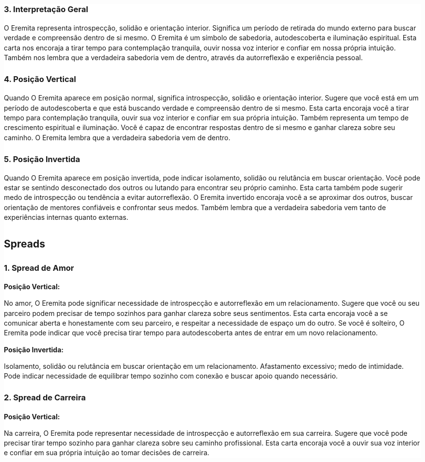 ### 3. Interpretação Geral

O Eremita representa introspecção, solidão e orientação interior. Significa um período de retirada do mundo externo para buscar verdade e compreensão dentro de si mesmo. O Eremita é um símbolo de sabedoria, autodescoberta e iluminação espiritual. Esta carta nos encoraja a tirar tempo para contemplação tranquila, ouvir nossa voz interior e confiar em nossa própria intuição. Também nos lembra que a verdadeira sabedoria vem de dentro, através da autorreflexão e experiência pessoal.

### 4. Posição Vertical

Quando O Eremita aparece em posição normal, significa introspecção, solidão e orientação interior. Sugere que você está em um período de autodescoberta e que está buscando verdade e compreensão dentro de si mesmo. Esta carta encoraja você a tirar tempo para contemplação tranquila, ouvir sua voz interior e confiar em sua própria intuição. Também representa um tempo de crescimento espiritual e iluminação. Você é capaz de encontrar respostas dentro de si mesmo e ganhar clareza sobre seu caminho. O Eremita lembra que a verdadeira sabedoria vem de dentro.

### 5. Posição Invertida

Quando O Eremita aparece em posição invertida, pode indicar isolamento, solidão ou relutância em buscar orientação. Você pode estar se sentindo desconectado dos outros ou lutando para encontrar seu próprio caminho. Esta carta também pode sugerir medo de introspecção ou tendência a evitar autorreflexão. O Eremita invertido encoraja você a se aproximar dos outros, buscar orientação de mentores confiáveis e confrontar seus medos. Também lembra que a verdadeira sabedoria vem tanto de experiências internas quanto externas.

## Spreads

### 1. Spread de Amor

**Posição Vertical:**

No amor, O Eremita pode significar necessidade de introspecção e autorreflexão em um relacionamento. Sugere que você ou seu parceiro podem precisar de tempo sozinhos para ganhar clareza sobre seus sentimentos. Esta carta encoraja você a se comunicar aberta e honestamente com seu parceiro, e respeitar a necessidade de espaço um do outro. Se você é solteiro, O Eremita pode indicar que você precisa tirar tempo para autodescoberta antes de entrar em um novo relacionamento.

**Posição Invertida:**

Isolamento, solidão ou relutância em buscar orientação em um relacionamento. Afastamento excessivo; medo de intimidade. Pode indicar necessidade de equilibrar tempo sozinho com conexão e buscar apoio quando necessário.

### 2. Spread de Carreira

**Posição Vertical:**

Na carreira, O Eremita pode representar necessidade de introspecção e autorreflexão em sua carreira. Sugere que você pode precisar tirar tempo sozinho para ganhar clareza sobre seu caminho profissional. Esta carta encoraja você a ouvir sua voz interior e confiar em sua própria intuição ao tomar decisões de carreira.
